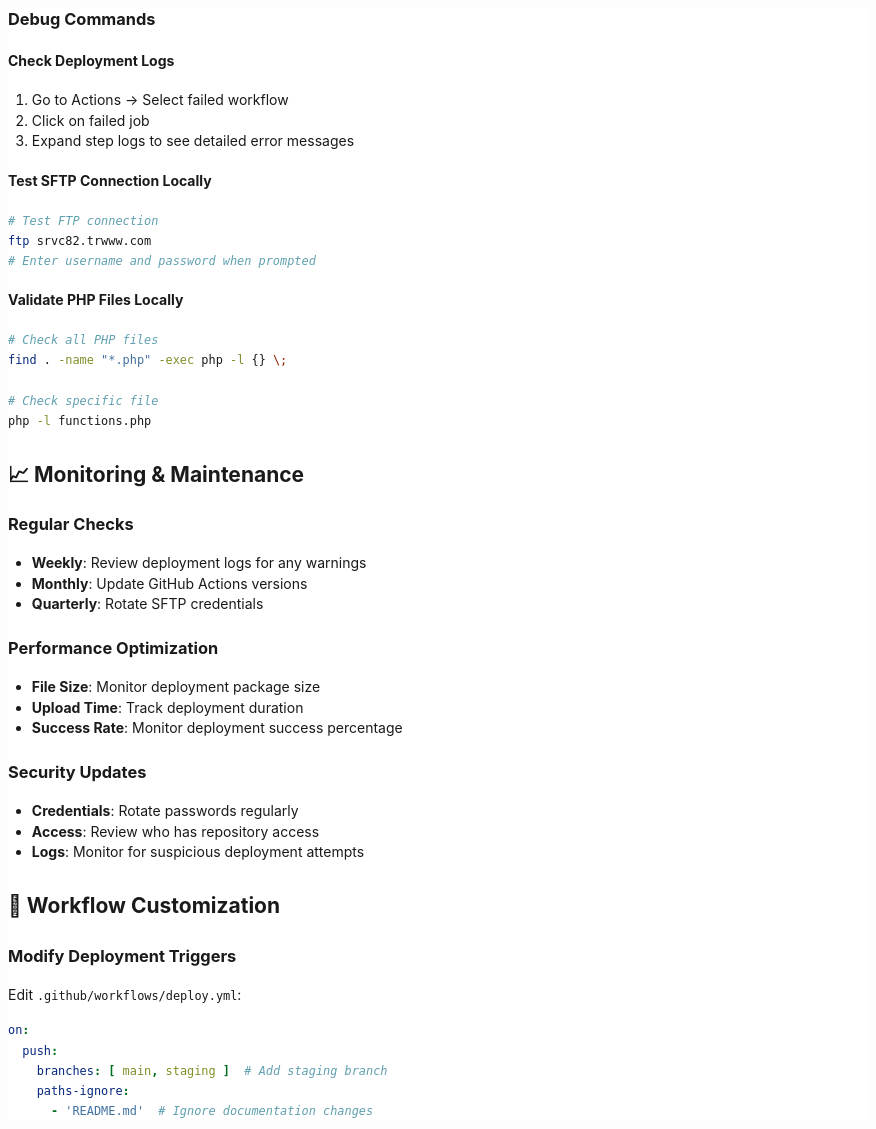 ### Debug Commands

#### Check Deployment Logs
1. Go to Actions → Select failed workflow
2. Click on failed job
3. Expand step logs to see detailed error messages

#### Test SFTP Connection Locally
```bash
# Test FTP connection
ftp srvc82.trwww.com
# Enter username and password when prompted
```

#### Validate PHP Files Locally
```bash
# Check all PHP files
find . -name "*.php" -exec php -l {} \;

# Check specific file
php -l functions.php
```

## 📈 Monitoring & Maintenance

### Regular Checks
- **Weekly**: Review deployment logs for any warnings
- **Monthly**: Update GitHub Actions versions
- **Quarterly**: Rotate SFTP credentials

### Performance Optimization
- **File Size**: Monitor deployment package size
- **Upload Time**: Track deployment duration
- **Success Rate**: Monitor deployment success percentage

### Security Updates
- **Credentials**: Rotate passwords regularly
- **Access**: Review who has repository access
- **Logs**: Monitor for suspicious deployment attempts

## 🔄 Workflow Customization

### Modify Deployment Triggers
Edit `.github/workflows/deploy.yml`:

```yaml
on:
  push:
    branches: [ main, staging ]  # Add staging branch
    paths-ignore:
      - 'README.md'  # Ignore documentation changes
```
